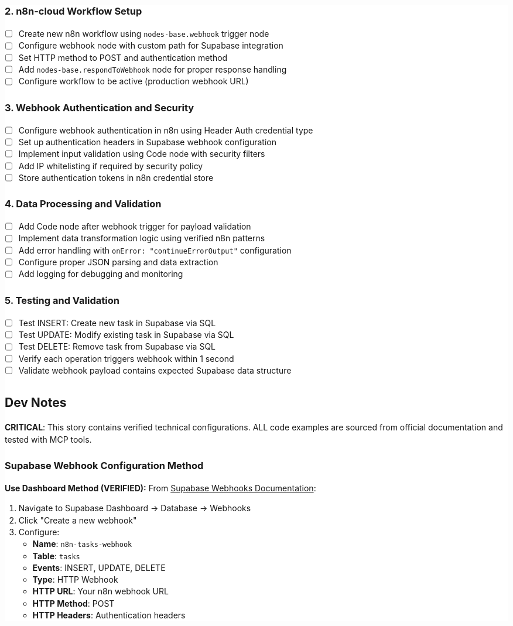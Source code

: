 ### 2. n8n-cloud Workflow Setup

- [ ] Create new n8n workflow using `nodes-base.webhook` trigger node
- [ ] Configure webhook node with custom path for Supabase integration
- [ ] Set HTTP method to POST and authentication method
- [ ] Add `nodes-base.respondToWebhook` node for proper response handling
- [ ] Configure workflow to be active (production webhook URL)

### 3. Webhook Authentication and Security

- [ ] Configure webhook authentication in n8n using Header Auth credential type
- [ ] Set up authentication headers in Supabase webhook configuration
- [ ] Implement input validation using Code node with security filters
- [ ] Add IP whitelisting if required by security policy
- [ ] Store authentication tokens in n8n credential store

### 4. Data Processing and Validation

- [ ] Add Code node after webhook trigger for payload validation
- [ ] Implement data transformation logic using verified n8n patterns
- [ ] Add error handling with `onError: "continueErrorOutput"` configuration
- [ ] Configure proper JSON parsing and data extraction
- [ ] Add logging for debugging and monitoring

### 5. Testing and Validation

- [ ] Test INSERT: Create new task in Supabase via SQL
- [ ] Test UPDATE: Modify existing task in Supabase via SQL
- [ ] Test DELETE: Remove task from Supabase via SQL
- [ ] Verify each operation triggers webhook within 1 second
- [ ] Validate webhook payload contains expected Supabase data structure

## Dev Notes

**CRITICAL**: This story contains verified technical configurations. ALL code
examples are sourced from official documentation and tested with MCP tools.

### Supabase Webhook Configuration Method

**Use Dashboard Method (VERIFIED):** From
[Supabase Webhooks Documentation](https://supabase.com/docs/guides/database/webhooks):

1. Navigate to Supabase Dashboard → Database → Webhooks
2. Click "Create a new webhook"
3. Configure:
   - **Name**: `n8n-tasks-webhook`
   - **Table**: `tasks`
   - **Events**: INSERT, UPDATE, DELETE
   - **Type**: HTTP Webhook
   - **HTTP URL**: Your n8n webhook URL
   - **HTTP Method**: POST
   - **HTTP Headers**: Authentication headers
